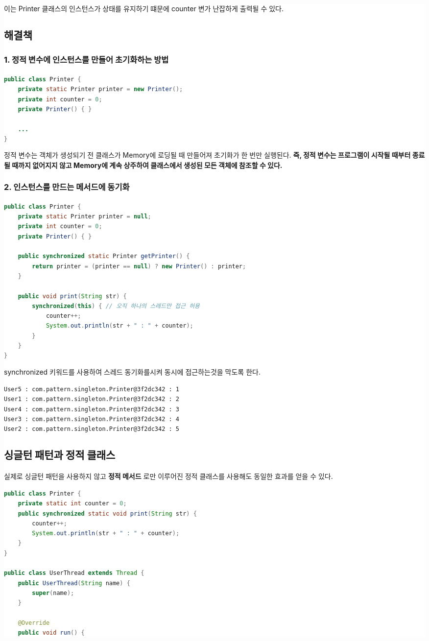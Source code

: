 이는 Printer 클래스의 인스턴스가 상태를 유지하기 떄문에 counter 변가 난잡하게 출력될 수 있다.

## 해결책
### __1. 정적 변수에 인스턴스를 만들어 초기화하는 방법__
```java
public class Printer {
	private static Printer printer = new Printer();
	private int counter = 0;
	private Printer() { }

	...
}
```
정적 변수는 객체가 생성되기 전 클래스가 Memory에 로딩될 때 만들어져 초기화가 한 번만 실행된다. __즉, 정적 변수는 프로그램이 시작될 때부터 종료될 때까지 없어지지 않고 Memory에 계속 상주하여 클래스에서 생성된 모든 객체에 참조할 수 있다.__

### __2. 인스턴스를 만드는 메서드에 동기화__
```java
public class Printer {
	private static Printer printer = null;
	private int counter = 0;
	private Printer() { }

	public synchronized static Printer getPrinter() {
		return printer = (printer == null) ? new Printer() : printer;
	}

	public void print(String str) {
		synchronized(this) { // 오직 하나의 스레드만 접근 허용
			counter++;
			System.out.println(str + " : " + counter);
		}
	}
}
```
synchronized 키워드를 사용하여 스레드 동기화를시켜 동시에 접근하는것을 막도록 한다.

```shell
User5 : com.pattern.singleton.Printer@3f2dc342 : 1
User1 : com.pattern.singleton.Printer@3f2dc342 : 2
User4 : com.pattern.singleton.Printer@3f2dc342 : 3
User3 : com.pattern.singleton.Printer@3f2dc342 : 4
User2 : com.pattern.singleton.Printer@3f2dc342 : 5
```

## 싱글턴 패턴과 정적 클래스
실제로 싱글턴 패턴을 사용하지 않고 __정적 메서드__ 로만 이루어진 정적 클래스를 사용해도 동일한 효과를 얻을 수 있다.

```java
public class Printer {
	private static int counter = 0;
	public synchronized static void print(String str) {
		counter++;
		System.out.println(str + " : " + counter);
	}
}

public class UserThread extends Thread {
	public UserThread(String name) {
		super(name);
	} 

	@Override
	public void run() {
```